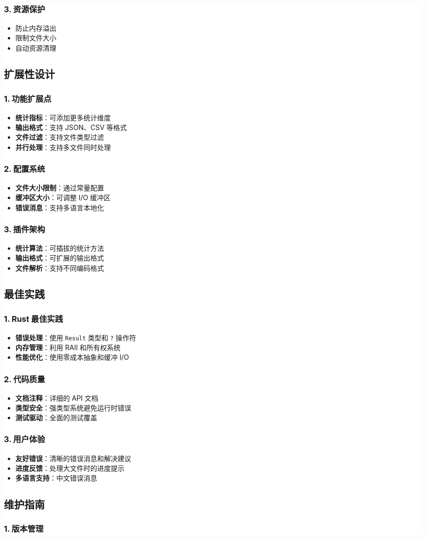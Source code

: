 ### 3. 资源保护

- 防止内存溢出
- 限制文件大小
- 自动资源清理

## 扩展性设计

### 1. 功能扩展点

- **统计指标**：可添加更多统计维度
- **输出格式**：支持 JSON、CSV 等格式
- **文件过滤**：支持文件类型过滤
- **并行处理**：支持多文件同时处理

### 2. 配置系统

- **文件大小限制**：通过常量配置
- **缓冲区大小**：可调整 I/O 缓冲区
- **错误消息**：支持多语言本地化

### 3. 插件架构

- **统计算法**：可插拔的统计方法
- **输出格式**：可扩展的输出格式
- **文件解析**：支持不同编码格式

## 最佳实践

### 1. Rust 最佳实践

- **错误处理**：使用 `Result` 类型和 `?` 操作符
- **内存管理**：利用 RAII 和所有权系统
- **性能优化**：使用零成本抽象和缓冲 I/O

### 2. 代码质量

- **文档注释**：详细的 API 文档
- **类型安全**：强类型系统避免运行时错误
- **测试驱动**：全面的测试覆盖

### 3. 用户体验

- **友好错误**：清晰的错误消息和解决建议
- **进度反馈**：处理大文件时的进度提示
- **多语言支持**：中文错误消息

## 维护指南

### 1. 版本管理
